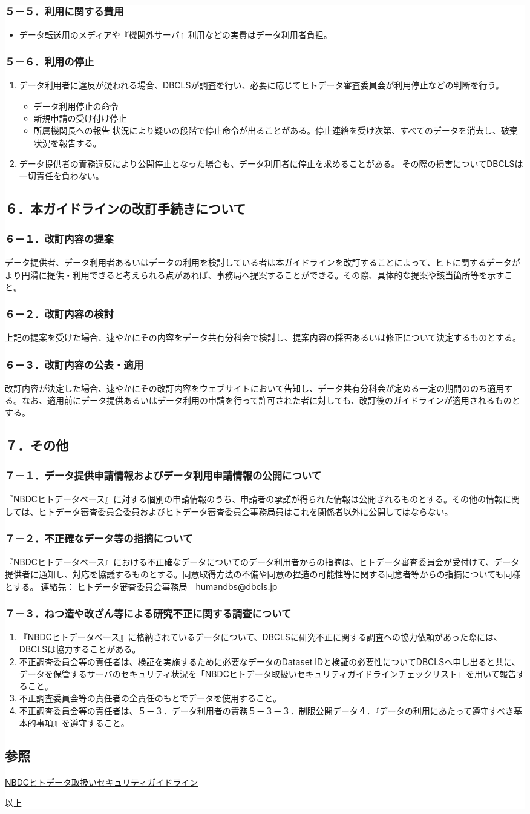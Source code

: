 ### ５－５．利用に関する費用

- データ転送用のメディアや『機関外サーバ』利用などの実費はデータ利用者負担。

### ５－６．利用の停止

1. データ利用者に違反が疑われる場合、DBCLSが調査を行い、必要に応じてヒトデータ審査委員会が利用停止などの判断を行う。

   - データ利用停止の命令
   - 新規申請の受け付け停止
   - 所属機関長への報告
     状況により疑いの段階で停止命令が出ることがある。停止連絡を受け次第、すべてのデータを消去し、破棄状況を報告する。

2. データ提供者の責務違反により公開停止となった場合も、データ利用者に停止を求めることがある。
   その際の損害についてDBCLSは一切責任を負わない。

## ６．本ガイドラインの改訂手続きについて

### ６－１．改訂内容の提案

データ提供者、データ利用者あるいはデータの利用を検討している者は本ガイドラインを改訂することによって、ヒトに関するデータがより円滑に提供・利用できると考えられる点があれば、事務局へ提案することができる。その際、具体的な提案や該当箇所等を示すこと。

### ６－２．改訂内容の検討

上記の提案を受けた場合、速やかにその内容をデータ共有分科会で検討し、提案内容の採否あるいは修正について決定するものとする。

### ６－３．改訂内容の公表・適用

改訂内容が決定した場合、速やかにその改訂内容をウェブサイトにおいて告知し、データ共有分科会が定める一定の期間ののち適用する。なお、適用前にデータ提供あるいはデータ利用の申請を行って許可された者に対しても、改訂後のガイドラインが適用されるものとする。

## ７．その他

### ７－１．データ提供申請情報およびデータ利用申請情報の公開について

『NBDCヒトデータベース』に対する個別の申請情報のうち、申請者の承諾が得られた情報は公開されるものとする。その他の情報に関しては、ヒトデータ審査委員会委員およびヒトデータ審査委員会事務局員はこれを関係者以外に公開してはならない。

### ７－２．不正確なデータ等の指摘について

『NBDCヒトデータベース』における不正確なデータについてのデータ利用者からの指摘は、ヒトデータ審査委員会が受付けて、データ提供者に通知し、対応を協議するものとする。同意取得方法の不備や同意の捏造の可能性等に関する同意者等からの指摘についても同様とする。
連絡先： ヒトデータ審査委員会事務局　humandbs@dbcls.jp

### ７－３．ねつ造や改ざん等による研究不正に関する調査について

1. 『NBDCヒトデータベース』に格納されているデータについて、DBCLSに研究不正に関する調査への協力依頼があった際には、DBCLSは協力することがある。
2. 不正調査委員会等の責任者は、検証を実施するために必要なデータのDataset IDと検証の必要性についてDBCLSへ申し出ると共に、データを保管するサーバのセキュリティ状況を「NBDCヒトデータ取扱いセキュリティガイドラインチェックリスト」を用いて報告すること。
3. 不正調査委員会等の責任者の全責任のもとでデータを使用すること。
4. 不正調査委員会等の責任者は、５－３．データ利用者の責務５－３－３．制限公開データ４．『データの利用にあたって遵守すべき基本的事項』を遵守すること。

## 参照

[NBDCヒトデータ取扱いセキュリティガイドライン](https://humandbs.dbcls.jp/guidelines)

以上
